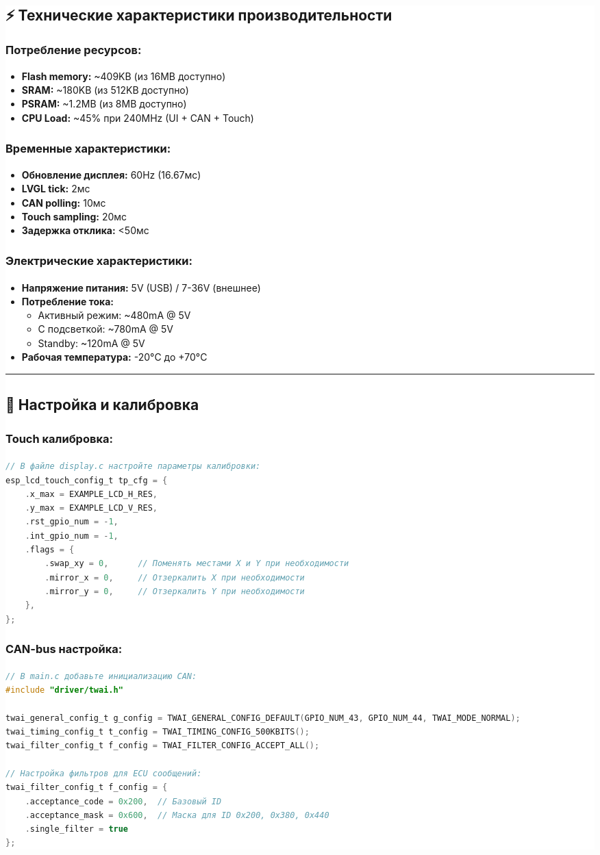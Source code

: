 
## ⚡ Технические характеристики производительности

### Потребление ресурсов:
- **Flash memory:** ~409KB (из 16MB доступно)
- **SRAM:** ~180KB (из 512KB доступно)
- **PSRAM:** ~1.2MB (из 8MB доступно)
- **CPU Load:** ~45% при 240MHz (UI + CAN + Touch)

### Временные характеристики:
- **Обновление дисплея:** 60Hz (16.67мс)
- **LVGL tick:** 2мс
- **CAN polling:** 10мс
- **Touch sampling:** 20мс
- **Задержка отклика:** <50мс

### Электрические характеристики:
- **Напряжение питания:** 5V (USB) / 7-36V (внешнее)
- **Потребление тока:** 
  - Активный режим: ~480mA @ 5V
  - С подсветкой: ~780mA @ 5V
  - Standby: ~120mA @ 5V
- **Рабочая температура:** -20°C до +70°C

---

## 🔧 Настройка и калибровка

### Touch калибровка:
```c
// В файле display.c настройте параметры калибровки:
esp_lcd_touch_config_t tp_cfg = {
    .x_max = EXAMPLE_LCD_H_RES,
    .y_max = EXAMPLE_LCD_V_RES,
    .rst_gpio_num = -1,
    .int_gpio_num = -1,
    .flags = {
        .swap_xy = 0,      // Поменять местами X и Y при необходимости
        .mirror_x = 0,     // Отзеркалить X при необходимости
        .mirror_y = 0,     // Отзеркалить Y при необходимости
    },
};
```

### CAN-bus настройка:
```c
// В main.c добавьте инициализацию CAN:
#include "driver/twai.h"

twai_general_config_t g_config = TWAI_GENERAL_CONFIG_DEFAULT(GPIO_NUM_43, GPIO_NUM_44, TWAI_MODE_NORMAL);
twai_timing_config_t t_config = TWAI_TIMING_CONFIG_500KBITS();
twai_filter_config_t f_config = TWAI_FILTER_CONFIG_ACCEPT_ALL();

// Настройка фильтров для ECU сообщений:
twai_filter_config_t f_config = {
    .acceptance_code = 0x200,  // Базовый ID
    .acceptance_mask = 0x600,  // Маска для ID 0x200, 0x380, 0x440
    .single_filter = true
};
```
